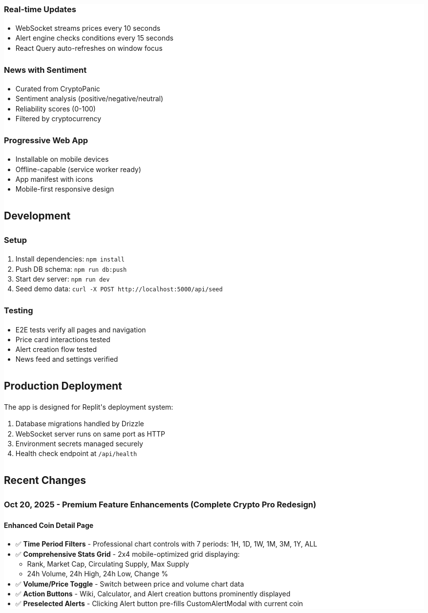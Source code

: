 ### Real-time Updates
- WebSocket streams prices every 10 seconds
- Alert engine checks conditions every 15 seconds
- React Query auto-refreshes on window focus

### News with Sentiment
- Curated from CryptoPanic
- Sentiment analysis (positive/negative/neutral)
- Reliability scores (0-100)
- Filtered by cryptocurrency

### Progressive Web App
- Installable on mobile devices
- Offline-capable (service worker ready)
- App manifest with icons
- Mobile-first responsive design

## Development

### Setup
1. Install dependencies: `npm install`
2. Push DB schema: `npm run db:push`
3. Start dev server: `npm run dev`
4. Seed demo data: `curl -X POST http://localhost:5000/api/seed`

### Testing
- E2E tests verify all pages and navigation
- Price card interactions tested
- Alert creation flow tested
- News feed and settings verified

## Production Deployment

The app is designed for Replit's deployment system:
1. Database migrations handled by Drizzle
2. WebSocket server runs on same port as HTTP
3. Environment secrets managed securely
4. Health check endpoint at `/api/health`

## Recent Changes

### Oct 20, 2025 - Premium Feature Enhancements (Complete Crypto Pro Redesign)

#### Enhanced Coin Detail Page
- ✅ **Time Period Filters** - Professional chart controls with 7 periods: 1H, 1D, 1W, 1M, 3M, 1Y, ALL
- ✅ **Comprehensive Stats Grid** - 2x4 mobile-optimized grid displaying:
  - Rank, Market Cap, Circulating Supply, Max Supply
  - 24h Volume, 24h High, 24h Low, Change %
- ✅ **Volume/Price Toggle** - Switch between price and volume chart data
- ✅ **Action Buttons** - Wiki, Calculator, and Alert creation buttons prominently displayed
- ✅ **Preselected Alerts** - Clicking Alert button pre-fills CustomAlertModal with current coin
